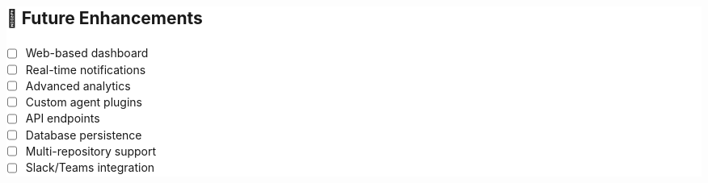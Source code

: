 ## 🔮 Future Enhancements

- [ ] Web-based dashboard
- [ ] Real-time notifications
- [ ] Advanced analytics
- [ ] Custom agent plugins
- [ ] API endpoints
- [ ] Database persistence
- [ ] Multi-repository support
- [ ] Slack/Teams integration
